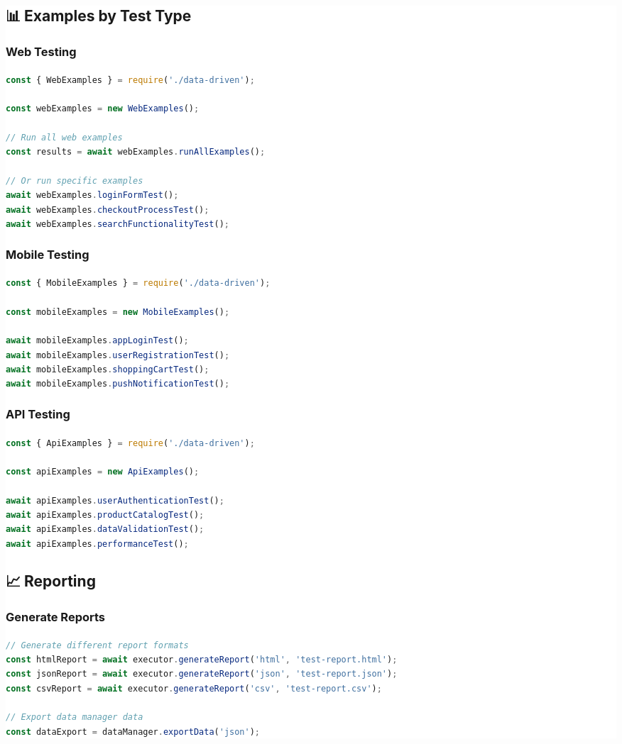 ## 📊 Examples by Test Type

### Web Testing

```javascript
const { WebExamples } = require('./data-driven');

const webExamples = new WebExamples();

// Run all web examples
const results = await webExamples.runAllExamples();

// Or run specific examples
await webExamples.loginFormTest();
await webExamples.checkoutProcessTest();
await webExamples.searchFunctionalityTest();
```

### Mobile Testing

```javascript
const { MobileExamples } = require('./data-driven');

const mobileExamples = new MobileExamples();

await mobileExamples.appLoginTest();
await mobileExamples.userRegistrationTest();
await mobileExamples.shoppingCartTest();
await mobileExamples.pushNotificationTest();
```

### API Testing

```javascript
const { ApiExamples } = require('./data-driven');

const apiExamples = new ApiExamples();

await apiExamples.userAuthenticationTest();
await apiExamples.productCatalogTest();
await apiExamples.dataValidationTest();
await apiExamples.performanceTest();
```

## 📈 Reporting

### Generate Reports

```javascript
// Generate different report formats
const htmlReport = await executor.generateReport('html', 'test-report.html');
const jsonReport = await executor.generateReport('json', 'test-report.json');
const csvReport = await executor.generateReport('csv', 'test-report.csv');

// Export data manager data
const dataExport = dataManager.exportData('json');
```
